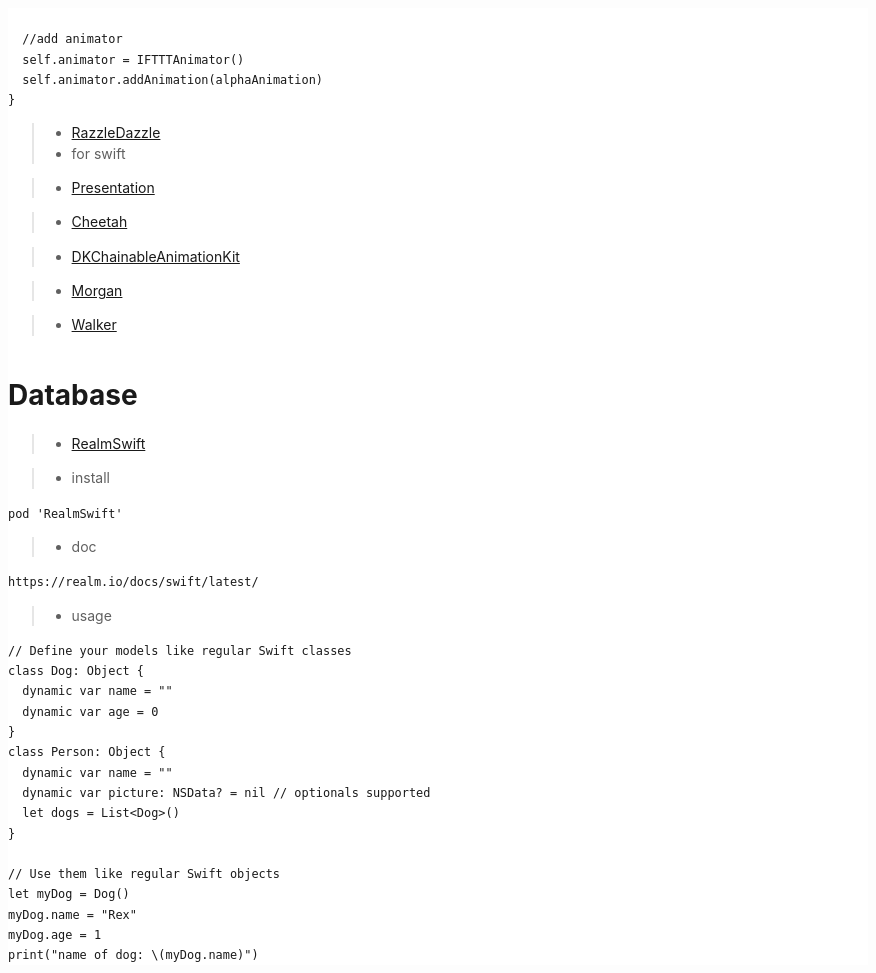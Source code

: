 ```

  //add animator
  self.animator = IFTTTAnimator()
  self.animator.addAnimation(alphaAnimation)
}
```







> - [RazzleDazzle](https://github.com/IFTTT/RazzleDazzle)
> - for swift



> - [Presentation](https://github.com/hyperoslo/Presentation)

> - [Cheetah](https://github.com/suguru/Cheetah)

> - [DKChainableAnimationKit](https://github.com/Draveness/DKChainableAnimationKit)

> - [Morgan](https://github.com/RamonGilabert/Morgan)

> - [Walker](https://github.com/RamonGilabert/Walker)















# Database


> - [RealmSwift](https://github.com/realm/realm-cocoa)

> - install

```
pod 'RealmSwift'
```


> - doc

```
https://realm.io/docs/swift/latest/
```

> - usage 

```
// Define your models like regular Swift classes
class Dog: Object {
  dynamic var name = ""
  dynamic var age = 0
}
class Person: Object {
  dynamic var name = ""
  dynamic var picture: NSData? = nil // optionals supported
  let dogs = List<Dog>()
}

// Use them like regular Swift objects
let myDog = Dog()
myDog.name = "Rex"
myDog.age = 1
print("name of dog: \(myDog.name)")
```